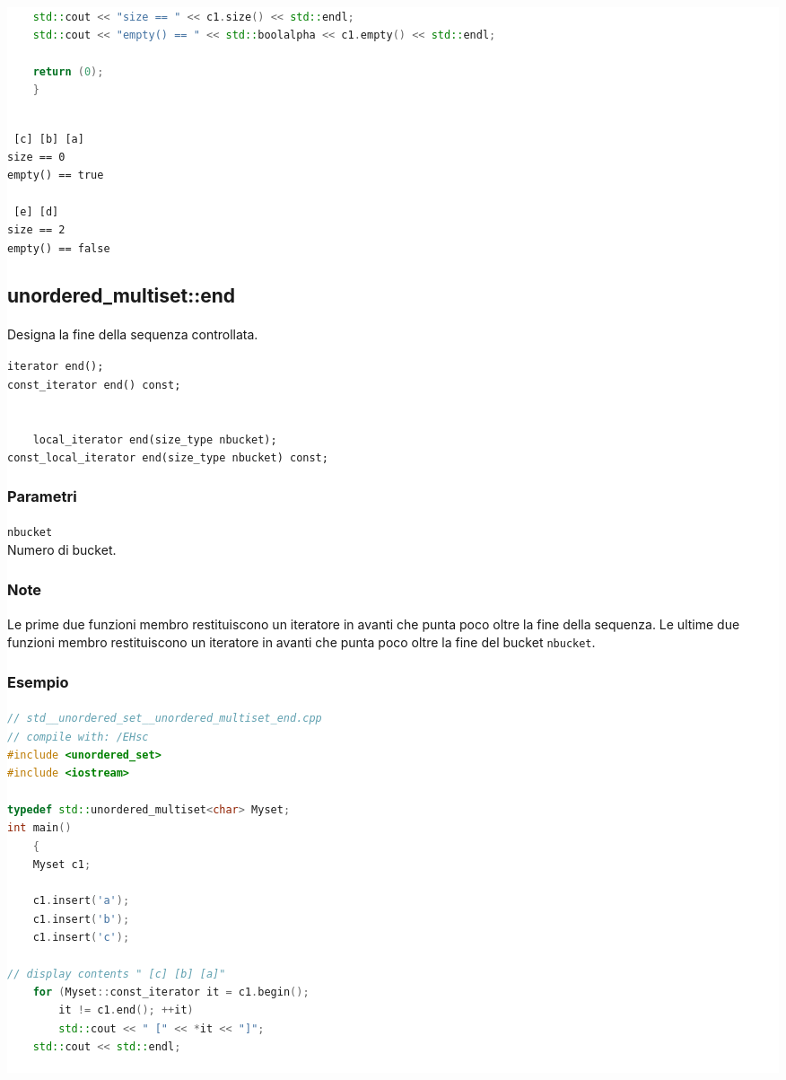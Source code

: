 ```cpp  
    std::cout << "size == " << c1.size() << std::endl;   
    std::cout << "empty() == " << std::boolalpha << c1.empty() << std::endl;   
  
    return (0);   
    }  
  
```  
  
```Output  
 [c] [b] [a]  
size == 0  
empty() == true  
  
 [e] [d]  
size == 2  
empty() == false  
```  
  
##  <a name="a-nameunorderedmultisetenda--unorderedmultisetend"></a><a name="unordered_multiset__end"></a>  unordered_multiset::end  
 Designa la fine della sequenza controllata.  
  
```  
iterator end();
const_iterator end() const;

 
    local_iterator end(size_type nbucket);
const_local_iterator end(size_type nbucket) const;
```  
  
### <a name="parameters"></a>Parametri  
 `nbucket`  
 Numero di bucket.  
  
### <a name="remarks"></a>Note  
 Le prime due funzioni membro restituiscono un iteratore in avanti che punta poco oltre la fine della sequenza. Le ultime due funzioni membro restituiscono un iteratore in avanti che punta poco oltre la fine del bucket `nbucket`.  
  
### <a name="example"></a>Esempio  
  
```cpp  
// std__unordered_set__unordered_multiset_end.cpp   
// compile with: /EHsc   
#include <unordered_set>   
#include <iostream>   
  
typedef std::unordered_multiset<char> Myset;   
int main()   
    {   
    Myset c1;   
  
    c1.insert('a');   
    c1.insert('b');   
    c1.insert('c');   
  
// display contents " [c] [b] [a]"   
    for (Myset::const_iterator it = c1.begin();   
        it != c1.end(); ++it)   
        std::cout << " [" << *it << "]";   
    std::cout << std::endl;   
  
```